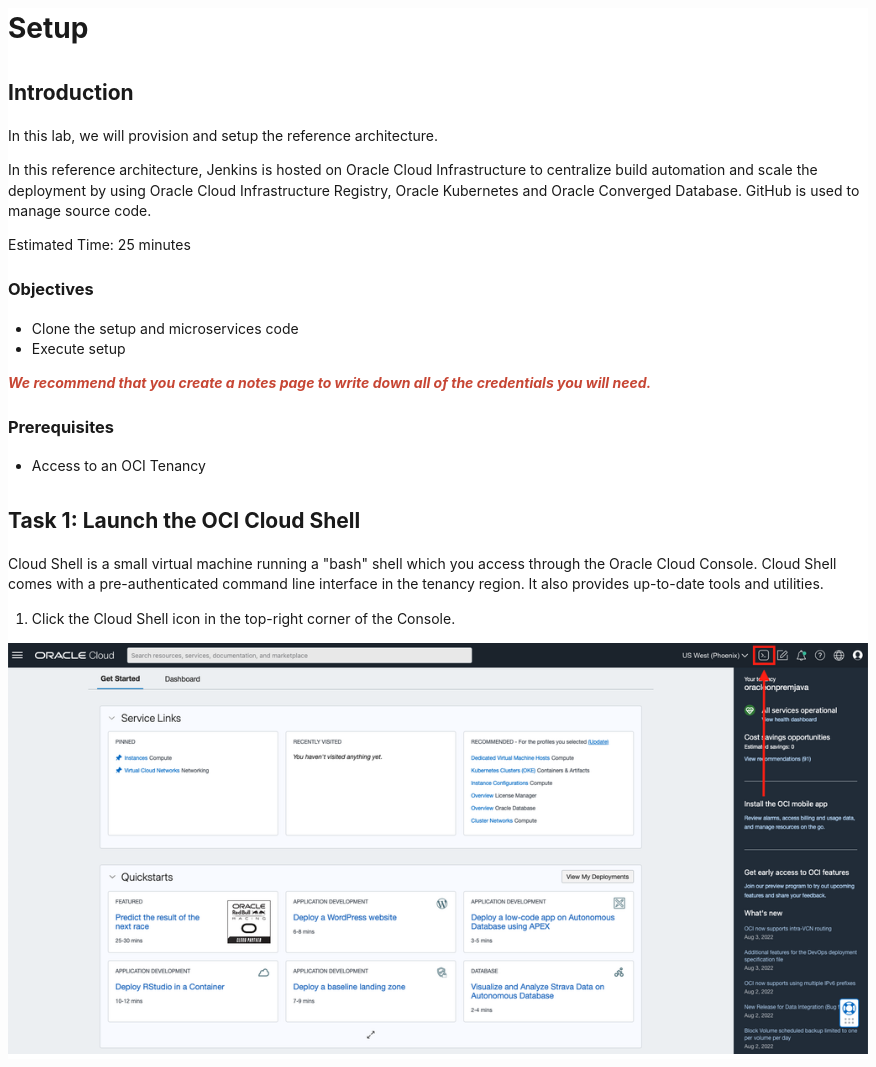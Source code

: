 # Setup

## Introduction

In this lab, we will provision and setup the reference architecture.

In this reference architecture, Jenkins is hosted on Oracle Cloud Infrastructure to centralize build automation and scale the deployment by using Oracle Cloud Infrastructure Registry, Oracle Kubernetes and Oracle Converged Database. GitHub is used to manage source code. 

Estimated Time: 25 minutes

### Objectives

* Clone the setup and microservices code
* Execute setup

<em><strong style="color: #C74634">We recommend that you create a notes page to write down all of the credentials you will need.</strong></em>


### Prerequisites

* Access to an OCI Tenancy

## Task 1: Launch the OCI Cloud Shell

Cloud Shell is a small virtual machine running a "bash" shell which you access through the Oracle Cloud Console. Cloud Shell comes with a pre-authenticated command line interface in the tenancy region. It also provides up-to-date tools and utilities.

1. Click the Cloud Shell icon in the top-right corner of the Console.

  ![Oracle Cloud Infrastructure Cloud Shell Opening](images/where-cloud-shell.png " ")
